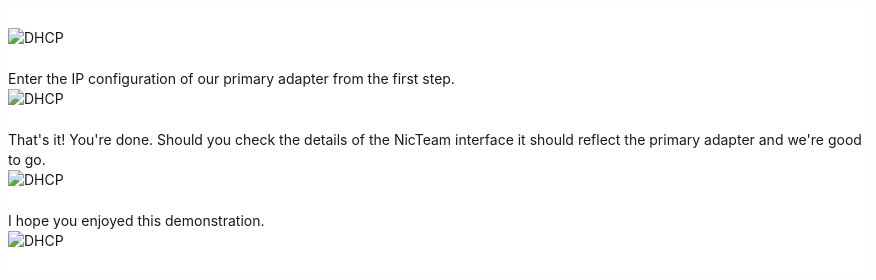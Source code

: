 <br/>
<img src="https://i.imgur.com/bDsCrYP.png" height="80%" width="80%" alt="DHCP"/>
<br />
<br />
Enter the IP configuration of our primary adapter from the first step.
 <br/>
<img src="https://i.imgur.com/jmQiPHR.png" height="80%" width="80%" alt="DHCP"/>
<br />
<br />
That's it! You're done. Should you check the details of the NicTeam interface it should reflect the primary adapter and we're good to go.
 <br/>
<img src="https://i.imgur.com/BPI2puP.png" height="80%" width="80%" alt="DHCP"/>
<br />
<br />
I hope you enjoyed this demonstration.
 <br/>
<img src="https://i.imgur.com/S5L4DXX.jpg" height="80%" width="80%" alt="DHCP"/>
<br />
<br />
 
 
 
</p>

<!--
 ```diff
- text in red
+ text in green
! text in orange
# text in gray
@@ text in purple (and bold)@@
```
--!>
